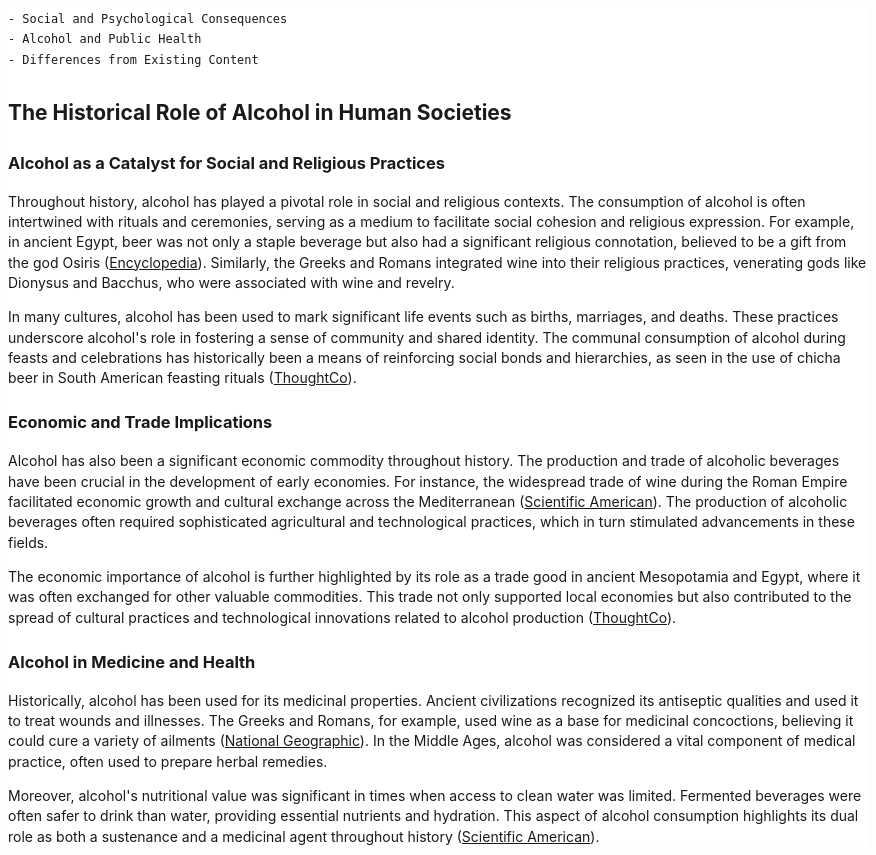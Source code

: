     - Social and Psychological Consequences
    - Alcohol and Public Health
    - Differences from Existing Content





## The Historical Role of Alcohol in Human Societies

### Alcohol as a Catalyst for Social and Religious Practices

Throughout history, alcohol has played a pivotal role in social and religious contexts. The consumption of alcohol is often intertwined with rituals and ceremonies, serving as a medium to facilitate social cohesion and religious expression. For example, in ancient Egypt, beer was not only a staple beverage but also had a significant religious connotation, believed to be a gift from the god Osiris ([Encyclopedia](https://www.encyclopedia.com/education/applied-and-social-sciences-magazines/alcohol-history-drinking)). Similarly, the Greeks and Romans integrated wine into their religious practices, venerating gods like Dionysus and Bacchus, who were associated with wine and revelry.

In many cultures, alcohol has been used to mark significant life events such as births, marriages, and deaths. These practices underscore alcohol's role in fostering a sense of community and shared identity. The communal consumption of alcohol during feasts and celebrations has historically been a means of reinforcing social bonds and hierarchies, as seen in the use of chicha beer in South American feasting rituals ([ThoughtCo](https://www.thoughtco.com/history-of-alcohol-a-timeline-170889)).

### Economic and Trade Implications

Alcohol has also been a significant economic commodity throughout history. The production and trade of alcoholic beverages have been crucial in the development of early economies. For instance, the widespread trade of wine during the Roman Empire facilitated economic growth and cultural exchange across the Mediterranean ([Scientific American](https://www.scientificamerican.com/article/the-conflicted-history-of-alcohol-in-western-civilization/)). The production of alcoholic beverages often required sophisticated agricultural and technological practices, which in turn stimulated advancements in these fields.

The economic importance of alcohol is further highlighted by its role as a trade good in ancient Mesopotamia and Egypt, where it was often exchanged for other valuable commodities. This trade not only supported local economies but also contributed to the spread of cultural practices and technological innovations related to alcohol production ([ThoughtCo](https://www.thoughtco.com/history-of-alcohol-a-timeline-170889)).

### Alcohol in Medicine and Health

Historically, alcohol has been used for its medicinal properties. Ancient civilizations recognized its antiseptic qualities and used it to treat wounds and illnesses. The Greeks and Romans, for example, used wine as a base for medicinal concoctions, believing it could cure a variety of ailments ([National Geographic](https://www.nationalgeographic.com/magazine/article/alcohol-discovery-addiction-booze-human-culture)). In the Middle Ages, alcohol was considered a vital component of medical practice, often used to prepare herbal remedies.

Moreover, alcohol's nutritional value was significant in times when access to clean water was limited. Fermented beverages were often safer to drink than water, providing essential nutrients and hydration. This aspect of alcohol consumption highlights its dual role as both a sustenance and a medicinal agent throughout history ([Scientific American](https://www.scientificamerican.com/article/the-conflicted-history-of-alcohol-in-western-civilization/)).
